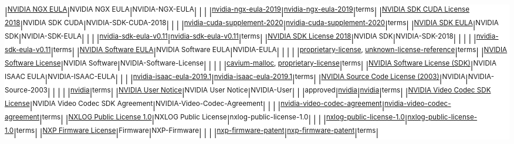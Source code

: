 |<sup><a name="NVIDIA-NGX-EULA">[NVIDIA NGX EULA]([nv]/NVIDIA-NGX-EULA.yaml)</a></sup>|<sup>NVIDIA NGX EULA</sup>|<sup>NVIDIA-NGX-EULA</sup>| | | |<sup>[nvidia-ngx-eula-2019](https://github.com/nexB/scancode-toolkit/blob/develop/src/licensedcode/data/licenses/nvidia-ngx-eula-2019.LICENSE)</sup>|<sup>[nvidia-ngx-eula-2019](https://github.com/nexB/scancode-toolkit/blob/develop/src/licensedcode/data/licenses/nvidia-ngx-eula-2019.LICENSE)</sup>|<sup>terms</sup>|
|<sup><a name="NVIDIA-SDK-CUDA-License-2018">[NVIDIA SDK CUDA License 2018]([nv]/NVIDIA-SDK-CUDA-License-2018.yaml)</a></sup>|<sup>NVIDIA SDK CUDA</sup>|<sup>NVIDIA-SDK-CUDA-2018</sup>| | | |<sup>[nvidia-cuda-supplement-2020](https://github.com/nexB/scancode-toolkit/blob/develop/src/licensedcode/data/licenses/nvidia-cuda-supplement-2020.LICENSE)</sup>|<sup>[nvidia-cuda-supplement-2020](https://github.com/nexB/scancode-toolkit/blob/develop/src/licensedcode/data/licenses/nvidia-cuda-supplement-2020.LICENSE)</sup>|<sup>terms</sup>|
|<sup><a name="NVIDIA-SDK-EULA">[NVIDIA SDK EULA]([nv]/NVIDIA-SDK-EULA.yaml)</a></sup>|<sup>NVIDIA SDK</sup>|<sup>NVIDIA-SDK-EULA</sup>| | | |<sup>[nvidia-sdk-eula-v0.11](https://github.com/nexB/scancode-toolkit/blob/develop/src/licensedcode/data/licenses/nvidia-sdk-eula-v0.11.LICENSE)</sup>|<sup>[nvidia-sdk-eula-v0.11](https://github.com/nexB/scancode-toolkit/blob/develop/src/licensedcode/data/licenses/nvidia-sdk-eula-v0.11.LICENSE)</sup>|<sup>terms</sup>|
|<sup><a name="NVIDIA-SDK-License-2018">[NVIDIA SDK License 2018]([nv]/NVIDIA-SDK-License-2018.yaml)</a></sup>|<sup>NVIDIA SDK</sup>|<sup>NVIDIA-SDK-2018</sup>| | | | |<sup>[nvidia-sdk-eula-v0.11](https://github.com/nexB/scancode-toolkit/blob/develop/src/licensedcode/data/licenses/nvidia-sdk-eula-v0.11.LICENSE)</sup>|<sup>terms</sup>|
|<sup><a name="NVIDIA-Software-EULA">[NVIDIA Software EULA]([nv]/NVIDIA-Software-EULA.yaml)</a></sup>|<sup>NVIDIA Software EULA</sup>|<sup>NVIDIA-EULA</sup>| | | | |<sup>[proprietary-license](https://github.com/nexB/scancode-toolkit/blob/develop/src/licensedcode/data/licenses/proprietary-license.LICENSE), [unknown-license-reference](https://github.com/nexB/scancode-toolkit/blob/develop/src/licensedcode/data/licenses/unknown-license-reference.LICENSE)</sup>|<sup>terms</sup>|
|<sup><a name="NVIDIA-Software-License">[NVIDIA Software License]([nv]/NVIDIA-Software-License.yaml)</a></sup>|<sup>NVIDIA Software</sup>|<sup>NVIDIA-Software-License</sup>| | | | |<sup>[cavium-malloc](https://github.com/nexB/scancode-toolkit/blob/develop/src/licensedcode/data/licenses/cavium-malloc.LICENSE), [proprietary-license](https://github.com/nexB/scancode-toolkit/blob/develop/src/licensedcode/data/licenses/proprietary-license.LICENSE)</sup>|<sup>terms</sup>|
|<sup><a name="NVIDIA-Software-License-(SDK)">[NVIDIA Software License (SDK)]([nv]/NVIDIA-Software-License-(SDK).yaml)</a></sup>|<sup>NVIDIA ISAAC EULA</sup>|<sup>NVIDIA-ISAAC-EULA</sup>| | | |<sup>[nvidia-isaac-eula-2019.1](https://github.com/nexB/scancode-toolkit/blob/develop/src/licensedcode/data/licenses/nvidia-isaac-eula-2019.1.LICENSE)</sup>|<sup>[nvidia-isaac-eula-2019.1](https://github.com/nexB/scancode-toolkit/blob/develop/src/licensedcode/data/licenses/nvidia-isaac-eula-2019.1.LICENSE)</sup>|<sup>terms</sup>|
|<sup><a name="NVIDIA-Source-Code-License-(2003)">[NVIDIA Source Code License (2003)]([nv]/NVIDIA-Source-Code-License-(2003).yaml)</a></sup>|<sup>NVIDIA</sup>|<sup>NVIDIA-Source-2003</sup>| | | | |<sup>[nvidia](https://github.com/nexB/scancode-toolkit/blob/develop/src/licensedcode/data/licenses/nvidia.LICENSE)</sup>|<sup>terms</sup>|
|<sup><a name="NVIDIA-User-Notice">[NVIDIA User Notice]([nv]/NVIDIA-User-Notice.yaml)</a></sup>|<sup>NVIDIA User Notice</sup>|<sup>NVIDIA-User</sup>| | |<sup>approved</sup>|<sup>[nvidia](https://github.com/nexB/scancode-toolkit/blob/develop/src/licensedcode/data/licenses/nvidia.LICENSE)</sup>|<sup>[nvidia](https://github.com/nexB/scancode-toolkit/blob/develop/src/licensedcode/data/licenses/nvidia.LICENSE)</sup>|<sup>terms</sup>|
|<sup><a name="NVIDIA-Video-Codec-SDK-License">[NVIDIA Video Codec SDK License]([nv]/NVIDIA-Video-Codec-SDK-License.yaml)</a></sup>|<sup>NVIDIA Video Codec SDK Agreement</sup>|<sup>NVIDIA-Video-Codec-Agreement</sup>| | | |<sup>[nvidia-video-codec-agreement](https://github.com/nexB/scancode-toolkit/blob/develop/src/licensedcode/data/licenses/nvidia-video-codec-agreement.LICENSE)</sup>|<sup>[nvidia-video-codec-agreement](https://github.com/nexB/scancode-toolkit/blob/develop/src/licensedcode/data/licenses/nvidia-video-codec-agreement.LICENSE)</sup>|<sup>terms</sup>|
|<sup><a name="NXLOG-Public-License-1.0">[NXLOG Public License 1.0]([nx]/NXLOG-Public-License-1.0.yaml)</a></sup>|<sup>NXLOG Public License</sup>|<sup>nxlog-public-license-1.0</sup>| | | |<sup>[nxlog-public-license-1.0](https://github.com/nexB/scancode-toolkit/blob/develop/src/licensedcode/data/licenses/nxlog-public-license-1.0.LICENSE)</sup>|<sup>[nxlog-public-license-1.0](https://github.com/nexB/scancode-toolkit/blob/develop/src/licensedcode/data/licenses/nxlog-public-license-1.0.LICENSE)</sup>|<sup>terms</sup>|
|<sup><a name="NXP-Firmware-License">[NXP Firmware License]([nx]/NXP-Firmware-License.yaml)</a></sup>|<sup>Firmware</sup>|<sup>NXP-Firmware</sup>| | | |<sup>[nxp-firmware-patent](https://github.com/nexB/scancode-toolkit/blob/develop/src/licensedcode/data/licenses/nxp-firmware-patent.LICENSE)</sup>|<sup>[nxp-firmware-patent](https://github.com/nexB/scancode-toolkit/blob/develop/src/licensedcode/data/licenses/nxp-firmware-patent.LICENSE)</sup>|<sup>terms</sup>|